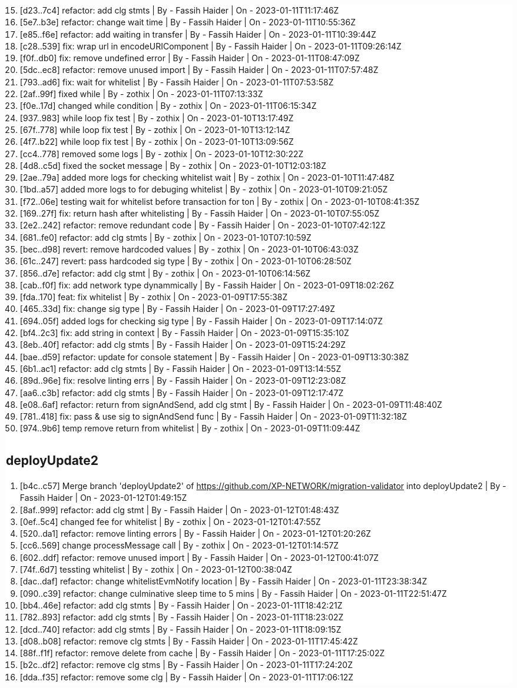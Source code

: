  15. [d23..7c4] refactor: add clg stmts | By - Fassih Haider | On - 2023-01-11T11:17:46Z
 16. [5e7..b3e] refactor: change wait time | By - Fassih Haider | On - 2023-01-11T10:55:36Z
 17. [e85..f6e] refactor: add waiting in transfer | By - Fassih Haider | On - 2023-01-11T10:39:44Z
 18. [c28..539] fix: wrap url in encodeURIComponent | By - Fassih Haider | On - 2023-01-11T09:26:14Z
 19. [f0f..db0] fix: remove undefined error | By - Fassih Haider | On - 2023-01-11T08:47:09Z
 20. [5dc..ec8] refactor: remove unused import | By - Fassih Haider | On - 2023-01-11T07:57:48Z
 21. [793..ad6] fix: wait for whitelist | By - Fassih Haider | On - 2023-01-11T07:53:58Z
 22. [2af..99f] fixed while | By - zothix | On - 2023-01-11T07:13:33Z
 23. [f0e..17d] changed while condition | By - zothix | On - 2023-01-11T06:15:34Z
 24. [937..983] while loop fix test | By - zothix | On - 2023-01-10T13:17:49Z
 25. [67f..778] while loop fix test | By - zothix | On - 2023-01-10T13:12:14Z
 26. [4f7..b22] while loop fix test | By - zothix | On - 2023-01-10T13:09:56Z
 27. [cc4..778] removed some logs | By - zothix | On - 2023-01-10T12:30:22Z
 28. [4d8..c5d] fixed the socket message | By - zothix | On - 2023-01-10T12:03:18Z
 29. [2ae..79a] added more logs for checking whitelist wait | By - zothix | On - 2023-01-10T11:47:48Z
 30. [1bd..a57] added more logs to for debuging whitelist | By - zothix | On - 2023-01-10T09:21:05Z
 31. [f72..06e] testing wait for whitelist before transaction for ton | By - zothix | On - 2023-01-10T08:41:35Z
 32. [169..27f] fix: return hash after whitelisting | By - Fassih Haider | On - 2023-01-10T07:55:05Z
 33. [2e2..242] refactor: remove redundant code | By - Fassih Haider | On - 2023-01-10T07:42:12Z
 34. [681..fe0] refactor: add clg stmts | By - zothix | On - 2023-01-10T07:10:59Z
 35. [bec..d98] revert: remove hardcoded values | By - zothix | On - 2023-01-10T06:43:03Z
 36. [61c..247] revert: pass hardcoded sig type | By - zothix | On - 2023-01-10T06:28:50Z
 37. [856..d7e] refactor: add clg stmt | By - zothix | On - 2023-01-10T06:14:56Z
 38. [cab..f0f] fix: add network type dynammically | By - Fassih Haider | On - 2023-01-09T18:02:26Z
 39. [fda..170] feat: fix whitelist | By - zothix | On - 2023-01-09T17:55:38Z
 40. [465..33d] fix: change sig type | By - Fassih Haider | On - 2023-01-09T17:27:49Z
 41. [694..05f] added logs for checking sig type | By - Fassih Haider | On - 2023-01-09T17:14:07Z
 42. [bf4..2c3] fix: add string in context | By - Fassih Haider | On - 2023-01-09T15:35:10Z
 43. [8eb..40f] refactor: add clg stmts | By - Fassih Haider | On - 2023-01-09T15:24:29Z
 44. [bae..d59] refactor: update for console statement | By - Fassih Haider | On - 2023-01-09T13:30:38Z
 45. [6b1..ac1] refactor: add clg stmts | By - Fassih Haider | On - 2023-01-09T13:14:55Z
 46. [89d..96e] fix: resolve linting errs | By - Fassih Haider | On - 2023-01-09T12:23:08Z
 47. [aa6..c3b] refactor: add clg stmts | By - Fassih Haider | On - 2023-01-09T12:17:47Z
 48. [e08..6af] refactor: return from signAndSend, add clg stmt | By - Fassih Haider | On - 2023-01-09T11:48:40Z
 49. [781..418] fix: pass & use sig to signAndSend func | By - Fassih Haider | On - 2023-01-09T11:32:18Z
 50. [974..9b6] temp remove return from whitelist | By - zothix | On - 2023-01-09T11:09:44Z

## deployUpdate2


 1. [b4c..c57] Merge branch 'deployUpdate2' of https://github.com/XP-NETWORK/migration-validator into deployUpdate2 | By - Fassih Haider | On - 2023-01-12T01:49:15Z
 2. [8af..999] refactor: add clg stmt | By - Fassih Haider | On - 2023-01-12T01:48:43Z
 3. [0ef..5c4] changed fee for whitelist | By - zothix | On - 2023-01-12T01:47:55Z
 4. [520..da1] refactor: remove linting errors | By - Fassih Haider | On - 2023-01-12T01:20:26Z
 5. [cc6..569] change processMessage call | By - zothix | On - 2023-01-12T01:14:57Z
 6. [602..ddf] refactor: remove unused  import | By - Fassih Haider | On - 2023-01-12T00:41:07Z
 7. [74f..6d7] tessting whitelist | By - zothix | On - 2023-01-12T00:38:04Z
 8. [dac..daf] refactor: change whitelistEvmNotify location | By - Fassih Haider | On - 2023-01-11T23:38:34Z
 9. [090..c39] refactor: change culminative sleep time to 5 mins | By - Fassih Haider | On - 2023-01-11T22:51:47Z
 10. [bb4..46e] refactor: add clg stmts | By - Fassih Haider | On - 2023-01-11T18:42:21Z
 11. [782..893] refactor: add clg stmts | By - Fassih Haider | On - 2023-01-11T18:23:02Z
 12. [dcd..740] refactor: add clg stmts | By - Fassih Haider | On - 2023-01-11T18:09:15Z
 13. [d08..b08] refactor: remove clg stmts | By - Fassih Haider | On - 2023-01-11T17:45:42Z
 14. [88f..f1f] refactor: remove delete from cache | By - Fassih Haider | On - 2023-01-11T17:25:02Z
 15. [b2c..df2] refactor: remove clg stms | By - Fassih Haider | On - 2023-01-11T17:24:20Z
 16. [dda..f35] refactor: remove some clg | By - Fassih Haider | On - 2023-01-11T17:06:12Z